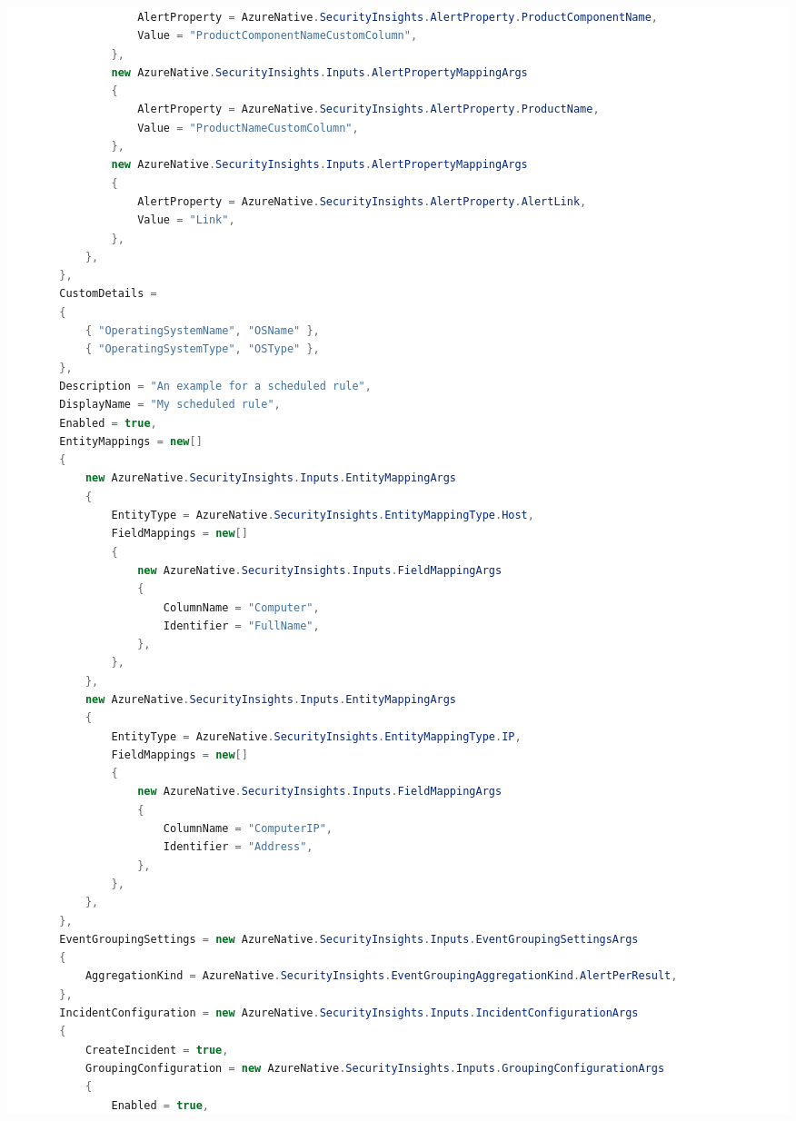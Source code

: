 ```csharp
                    AlertProperty = AzureNative.SecurityInsights.AlertProperty.ProductComponentName,
                    Value = "ProductComponentNameCustomColumn",
                },
                new AzureNative.SecurityInsights.Inputs.AlertPropertyMappingArgs
                {
                    AlertProperty = AzureNative.SecurityInsights.AlertProperty.ProductName,
                    Value = "ProductNameCustomColumn",
                },
                new AzureNative.SecurityInsights.Inputs.AlertPropertyMappingArgs
                {
                    AlertProperty = AzureNative.SecurityInsights.AlertProperty.AlertLink,
                    Value = "Link",
                },
            },
        },
        CustomDetails = 
        {
            { "OperatingSystemName", "OSName" },
            { "OperatingSystemType", "OSType" },
        },
        Description = "An example for a scheduled rule",
        DisplayName = "My scheduled rule",
        Enabled = true,
        EntityMappings = new[]
        {
            new AzureNative.SecurityInsights.Inputs.EntityMappingArgs
            {
                EntityType = AzureNative.SecurityInsights.EntityMappingType.Host,
                FieldMappings = new[]
                {
                    new AzureNative.SecurityInsights.Inputs.FieldMappingArgs
                    {
                        ColumnName = "Computer",
                        Identifier = "FullName",
                    },
                },
            },
            new AzureNative.SecurityInsights.Inputs.EntityMappingArgs
            {
                EntityType = AzureNative.SecurityInsights.EntityMappingType.IP,
                FieldMappings = new[]
                {
                    new AzureNative.SecurityInsights.Inputs.FieldMappingArgs
                    {
                        ColumnName = "ComputerIP",
                        Identifier = "Address",
                    },
                },
            },
        },
        EventGroupingSettings = new AzureNative.SecurityInsights.Inputs.EventGroupingSettingsArgs
        {
            AggregationKind = AzureNative.SecurityInsights.EventGroupingAggregationKind.AlertPerResult,
        },
        IncidentConfiguration = new AzureNative.SecurityInsights.Inputs.IncidentConfigurationArgs
        {
            CreateIncident = true,
            GroupingConfiguration = new AzureNative.SecurityInsights.Inputs.GroupingConfigurationArgs
            {
                Enabled = true,
```